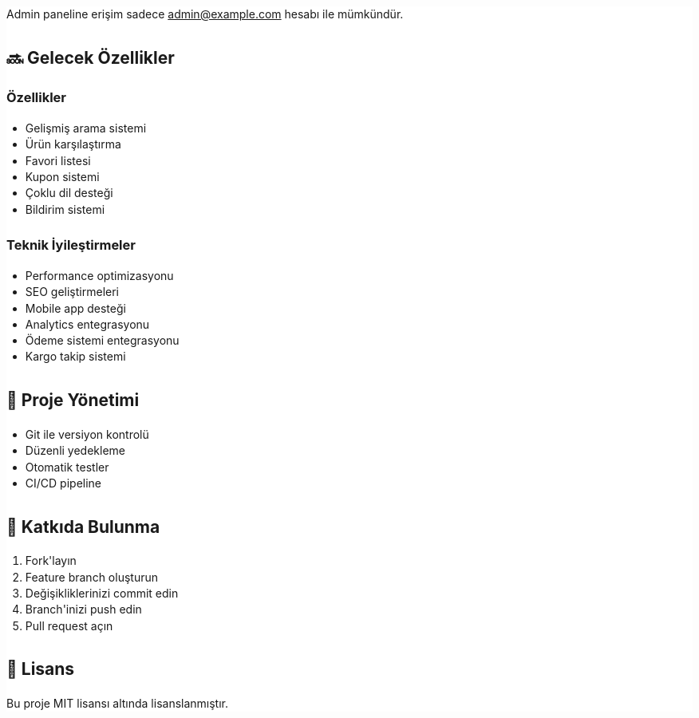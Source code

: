 Admin paneline erişim sadece admin@example.com hesabı ile mümkündür.

## 🔜 Gelecek Özellikler

### Özellikler
- Gelişmiş arama sistemi
- Ürün karşılaştırma
- Favori listesi
- Kupon sistemi
- Çoklu dil desteği
- Bildirim sistemi

### Teknik İyileştirmeler
- Performance optimizasyonu
- SEO geliştirmeleri
- Mobile app desteği
- Analytics entegrasyonu
- Ödeme sistemi entegrasyonu
- Kargo takip sistemi

## 📝 Proje Yönetimi

- Git ile versiyon kontrolü
- Düzenli yedekleme
- Otomatik testler
- CI/CD pipeline

## 🤝 Katkıda Bulunma

1. Fork'layın
2. Feature branch oluşturun
3. Değişikliklerinizi commit edin
4. Branch'inizi push edin
5. Pull request açın

## 📄 Lisans

Bu proje MIT lisansı altında lisanslanmıştır.